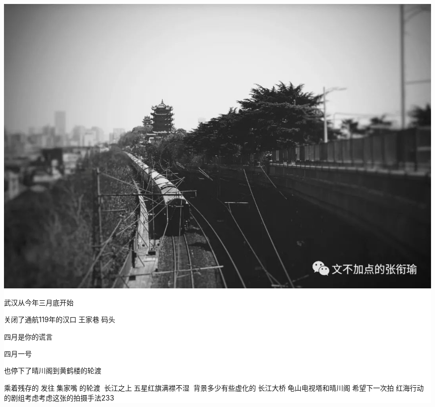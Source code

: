 ![](./images/img_011.jpeg)

武汉从今年三月底开始

关闭了通航119年的汉口 王家巷 码头

四月是你的谎言

四月一号

也停下了晴川阁到黄鹤楼的轮渡

乘着残存的 发往 集家嘴 的轮渡  长江之上 五星红旗满襟不湿  背景多少有些虚化的 长江大桥 龟山电视塔和晴川阁 希望下一次拍 红海行动 的剧组考虑考虑这张的拍摄手法233
